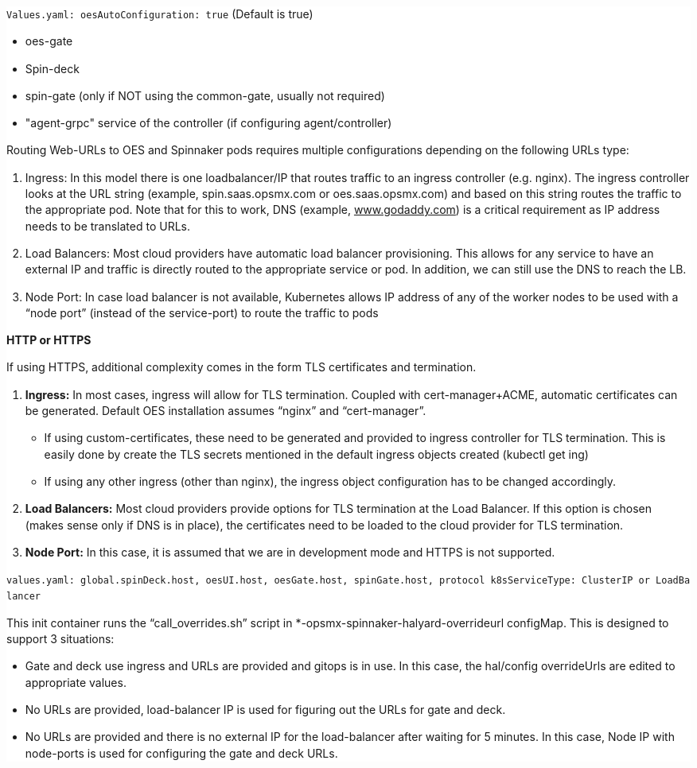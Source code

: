 ```Values.yaml: oesAutoConfiguration: true``` (Default is true)
* oes-gate

* Spin-deck

* spin-gate (only if NOT using the common-gate, usually not required)

* "agent-grpc" service of the controller (if configuring agent/controller)

Routing Web-URLs to OES and Spinnaker pods requires multiple configurations depending on the following URLs type:

1. Ingress: In this model there is one loadbalancer/IP that routes traffic to an ingress controller (e.g. nginx). The ingress controller looks at the URL string (example, spin.saas.opsmx.com or oes.saas.opsmx.com) and based on this string routes the traffic to the appropriate pod. Note that for this to work, DNS (example, www.godaddy.com) is a critical requirement as IP address needs to be translated to URLs.

2. Load Balancers: Most cloud providers have automatic load balancer provisioning. This allows for any service to have an external IP and traffic is directly routed to the appropriate service or pod. In addition, we can still use the DNS to reach the LB.

3. Node Port: In case load balancer is not available, Kubernetes allows IP address of any of the worker nodes to be used with a “node port” (instead of the service-port) to route the traffic to pods


**HTTP or HTTPS**

If using HTTPS, additional complexity comes in the form TLS certificates and termination.

1. **Ingress:** In most cases, ingress will allow for TLS termination. Coupled with cert-manager+ACME, automatic certificates can be generated. Default OES installation assumes “nginx” and “cert-manager”.

	* If using custom-certificates, these need to be generated and provided to ingress controller for TLS termination. This is easily done by create the TLS secrets mentioned in the default ingress objects created (kubectl get ing)

	* If using any other ingress (other than nginx), the ingress object configuration has to be changed accordingly.

2. **Load Balancers:** Most cloud providers provide options for TLS termination at the Load Balancer. If this option is chosen (makes sense only if DNS is in place), the certificates need to be loaded to the cloud provider for TLS termination.

3. **Node Port:** In this case, it is assumed that we are in development mode and HTTPS is not supported.

```
values.yaml: global.spinDeck.host, oesUI.host, oesGate.host, spinGate.host, protocol k8sServiceType: ClusterIP or LoadBalancer
```

This init container runs the “call_overrides.sh” script in *-opsmx-spinnaker-halyard-overrideurl configMap. This is designed to support 3 situations:

* Gate and deck use ingress and URLs are provided and gitops is in use. In this case, the hal/config overrideUrls are edited to appropriate values.

* No URLs are provided, load-balancer IP is used for figuring out the URLs for gate and deck.
 
* No URLs are provided and there is no external IP for the load-balancer after waiting for 5 minutes. In this case, Node IP with node-ports is used for configuring the gate and deck URLs.

```
